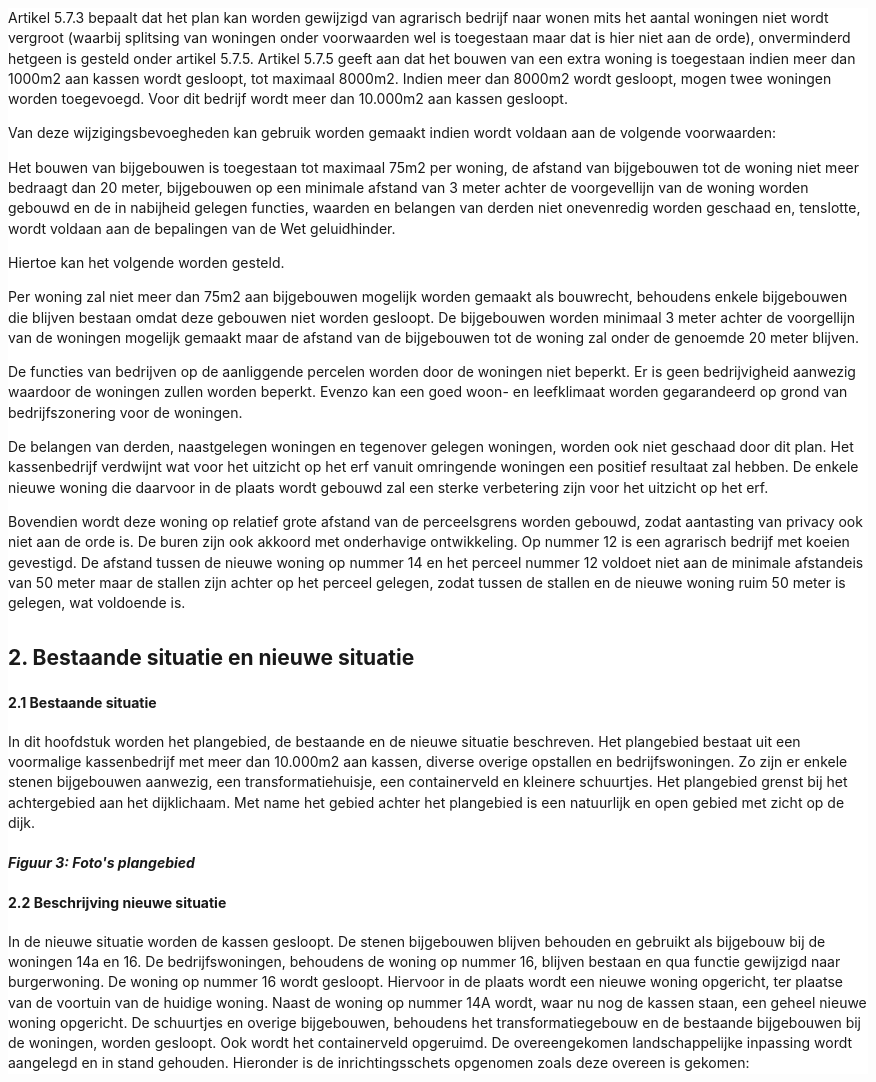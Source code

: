 Artikel 5.7.3 bepaalt dat het plan kan worden gewijzigd van agrarisch bedrijf naar wonen mits het aantal woningen niet wordt vergroot (waarbij splitsing van woningen onder voorwaarden wel is toegestaan maar dat is hier niet aan de orde), onverminderd hetgeen is gesteld onder artikel 5.7.5. Artikel 5.7.5 geeft aan dat het bouwen van een extra woning is toegestaan indien meer dan 1000m2 aan kassen wordt gesloopt, tot maximaal 8000m2. Indien meer dan 8000m2 wordt gesloopt, mogen twee woningen worden toegevoegd. Voor dit bedrijf wordt meer dan 10.000m2 aan kassen gesloopt.

Van deze wijzigingsbevoegheden kan gebruik worden gemaakt indien wordt voldaan aan de volgende voorwaarden:

Het bouwen van bijgebouwen is toegestaan tot maximaal 75m2 per woning, de afstand van bijgebouwen tot de woning niet meer bedraagt dan 20 meter, bijgebouwen op een minimale afstand van 3 meter achter de voorgevellijn van de woning worden gebouwd en de in nabijheid gelegen functies, waarden en belangen van derden niet onevenredig worden geschaad en, tenslotte, wordt voldaan aan de bepalingen van de Wet geluidhinder.

Hiertoe kan het volgende worden gesteld.

Per woning zal niet meer dan 75m2 aan bijgebouwen mogelijk worden gemaakt als bouwrecht, behoudens enkele bijgebouwen die blijven bestaan omdat deze gebouwen niet worden gesloopt. De bijgebouwen worden minimaal 3 meter achter de voorgellijn van de woningen mogelijk gemaakt maar de afstand van de bijgebouwen tot de woning zal onder de genoemde 20 meter blijven.

De functies van bedrijven op de aanliggende percelen worden door de woningen niet beperkt. Er is geen bedrijvigheid aanwezig waardoor de woningen zullen worden beperkt. Evenzo kan een goed woon- en leefklimaat worden gegarandeerd op grond van bedrijfszonering voor de woningen.

De belangen van derden, naastgelegen woningen en tegenover gelegen woningen, worden ook niet geschaad door dit plan. Het kassenbedrijf verdwijnt wat voor het uitzicht op het erf vanuit omringende woningen een positief resultaat zal hebben. De enkele nieuwe woning die daarvoor in de plaats wordt gebouwd zal een sterke verbetering zijn voor het uitzicht op het erf.

Bovendien wordt deze woning op relatief grote afstand van de perceelsgrens worden gebouwd, zodat aantasting van privacy ook niet aan de orde is. De buren zijn ook akkoord met onderhavige ontwikkeling. Op nummer 12 is een agrarisch bedrijf met koeien gevestigd. De afstand tussen de nieuwe woning op nummer 14 en het perceel nummer 12 voldoet niet aan de minimale afstandeis van 50 meter maar de stallen zijn achter op het perceel gelegen, zodat tussen de stallen en de nieuwe woning ruim 50 meter is gelegen, wat voldoende is.

## 2. Bestaande situatie en nieuwe situatie

#### 2.1 Bestaande situatie

In dit hoofdstuk worden het plangebied, de bestaande en de nieuwe situatie beschreven. Het plangebied bestaat uit een voormalige kassenbedrijf met meer dan 10.000m2 aan kassen, diverse overige opstallen en bedrijfswoningen. Zo zijn er enkele stenen bijgebouwen aanwezig, een transformatiehuisje, een containerveld en kleinere schuurtjes. Het plangebied grenst bij het achtergebied aan het dijklichaam. Met name het gebied achter het plangebied is een natuurlijk en open gebied met zicht op de dijk.

#### *Figuur 3: Foto's plangebied*

#### 2.2 Beschrijving nieuwe situatie

In de nieuwe situatie worden de kassen gesloopt. De stenen bijgebouwen blijven behouden en gebruikt als bijgebouw bij de woningen 14a en 16. De bedrijfswoningen, behoudens de woning op nummer 16, blijven bestaan en qua functie gewijzigd naar burgerwoning. De woning op nummer 16 wordt gesloopt. Hiervoor in de plaats wordt een nieuwe woning opgericht, ter plaatse van de voortuin van de huidige woning. Naast de woning op nummer 14A wordt, waar nu nog de kassen staan, een geheel nieuwe woning opgericht. De schuurtjes en overige bijgebouwen, behoudens het transformatiegebouw en de bestaande bijgebouwen bij de woningen, worden gesloopt. Ook wordt het containerveld opgeruimd. De overeengekomen landschappelijke inpassing wordt aangelegd en in stand gehouden. Hieronder is de inrichtingsschets opgenomen zoals deze overeen is gekomen:
